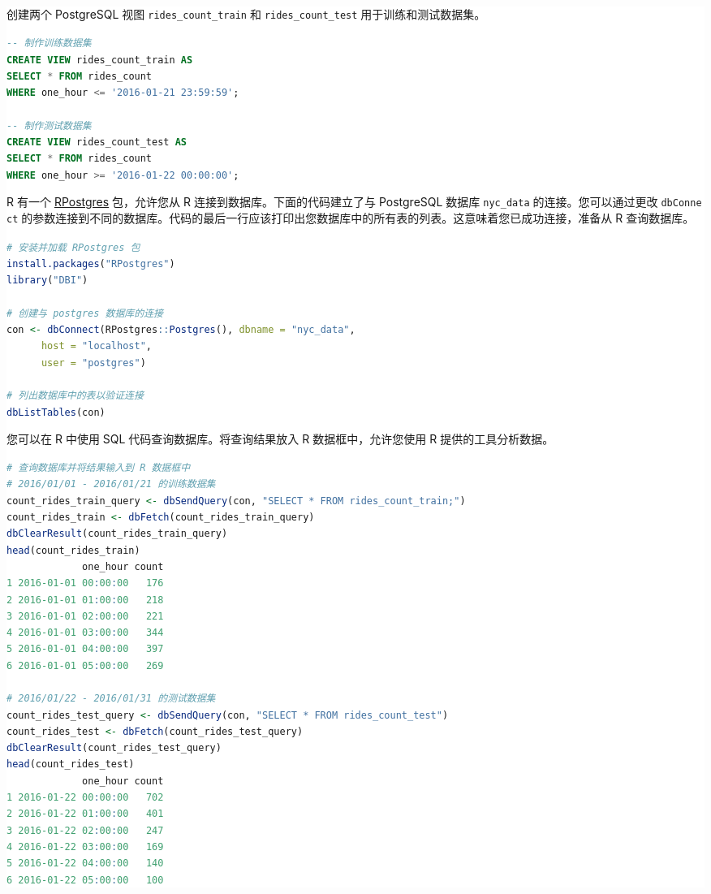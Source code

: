 创建两个 PostgreSQL 视图 `rides_count_train` 和 `rides_count_test` 用于训练和测试数据集。

```sql
-- 制作训练数据集
CREATE VIEW rides_count_train AS
SELECT * FROM rides_count
WHERE one_hour <= '2016-01-21 23:59:59';

-- 制作测试数据集
CREATE VIEW rides_count_test AS
SELECT * FROM rides_count
WHERE one_hour >= '2016-01-22 00:00:00';
```

R 有一个 [RPostgres][rpostgres] 包，允许您从 R 连接到数据库。下面的代码建立了与 PostgreSQL 数据库 `nyc_data` 的连接。您可以通过更改 `dbConnect` 的参数连接到不同的数据库。代码的最后一行应该打印出您数据库中的所有表的列表。这意味着您已成功连接，准备从 R 查询数据库。

```r
# 安装并加载 RPostgres 包
install.packages("RPostgres")
library("DBI")

# 创建与 postgres 数据库的连接
con <- dbConnect(RPostgres::Postgres(), dbname = "nyc_data",
      host = "localhost",
      user = "postgres")

# 列出数据库中的表以验证连接
dbListTables(con)
```

您可以在 R 中使用 SQL 代码查询数据库。将查询结果放入 R 数据框中，允许您使用 R 提供的工具分析数据。

```r
# 查询数据库并将结果输入到 R 数据框中
# 2016/01/01 - 2016/01/21 的训练数据集
count_rides_train_query <- dbSendQuery(con, "SELECT * FROM rides_count_train;")
count_rides_train <- dbFetch(count_rides_train_query)
dbClearResult(count_rides_train_query)
head(count_rides_train)
             one_hour count
1 2016-01-01 00:00:00   176
2 2016-01-01 01:00:00   218
3 2016-01-01 02:00:00   221
4 2016-01-01 03:00:00   344
5 2016-01-01 04:00:00   397
6 2016-01-01 05:00:00   269

# 2016/01/22 - 2016/01/31 的测试数据集
count_rides_test_query <- dbSendQuery(con, "SELECT * FROM rides_count_test")
count_rides_test <- dbFetch(count_rides_test_query)
dbClearResult(count_rides_test_query)
head(count_rides_test)
             one_hour count
1 2016-01-22 00:00:00   702
2 2016-01-22 01:00:00   401
3 2016-01-22 02:00:00   247
4 2016-01-22 03:00:00   169
5 2016-01-22 04:00:00   140
6 2016-01-22 05:00:00   100
```


[NYCTLC]: http://www.nyc.gov/html/tlc/html/about/trip_record_data.shtml 
[arima]: https://en.wikipedia.org/wiki/Autoregressive_integrated_moving_average 
[forecast-sql]: http://assets.iobeam.com/sql/forecast.sql 
[gap_filling]: /use-timescale/:currentVersion:/query-data/advanced-analytic-queries/#gap-filling
[holt-winters]: https://otexts.org/fpp2/holt-winters.html 
[install]: /getting-started/latest/
[install_python]: https://www.python.org/downloads/ 
[install_r]: https://www.r-project.org/ 
[madlib]: http://madlib.apache.org/ 
[madlib_arima]: http://madlib.apache.org/docs/latest/group__grp__arima.html 
[madlib_install]: https://cwiki.apache.org/confluence/display/MADLIB/Installation+Guide 
[python-psycopg2]: https://pypi.org/project/psycopg2/ 
[python-statsmodels]: http://www.statsmodels.org/dev/tsa.html 
[r-forecast]: https://cran.r-project.org/web/packages/forecast/forecast.pdf 
[r-xts]: https://cran.r-project.org/web/packages/xts/xts.pdf 
[rpostgres]: https://cran.r-project.org/web/packages/RPostgres/index.html
